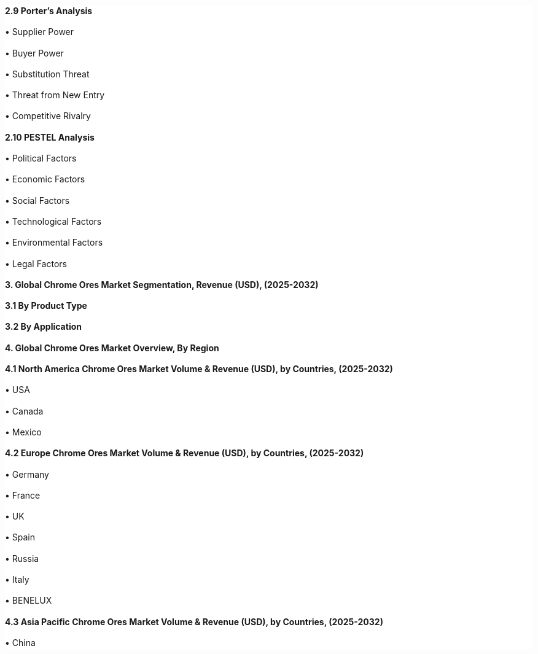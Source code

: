 <strong>2.9 Porter’s Analysis</strong>

• Supplier Power

• Buyer Power

• Substitution Threat

• Threat from New Entry

• Competitive Rivalry

<strong>2.10 PESTEL Analysis</strong>

• Political Factors

• Economic Factors

• Social Factors

• Technological Factors

• Environmental Factors

• Legal Factors

<strong>3. Global Chrome Ores Market Segmentation, Revenue (USD), (2025-2032)</strong>

<strong>3.1 By Product Type</strong>

<strong>3.2 By Application</strong>

<strong>4. Global Chrome Ores Market Overview, By Region</strong>

<strong>4.1 North America Chrome Ores Market Volume &amp; Revenue (USD), by Countries, (2025-2032)</strong>

• USA

• Canada

• Mexico

<strong>4.2 Europe Chrome Ores Market Volume &amp; Revenue (USD), by Countries, (2025-2032)</strong>

• Germany

• France

• UK

• Spain

• Russia

• Italy

• BENELUX

<strong>4.3 Asia Pacific Chrome Ores Market Volume &amp; Revenue (USD), by Countries, (2025-2032)</strong>

• China
